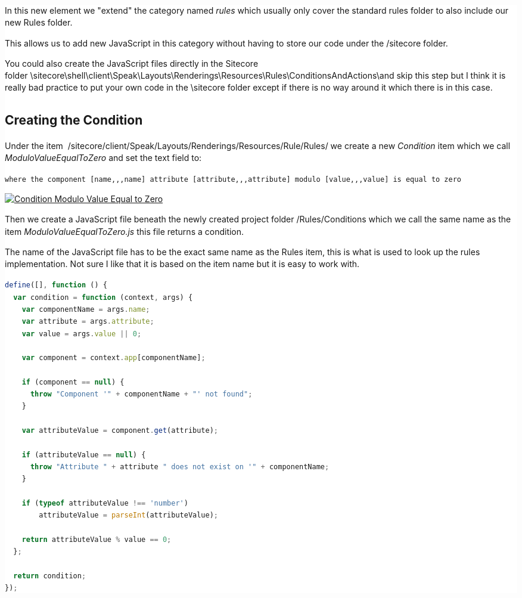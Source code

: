 In this new element we "extend" the category named _rules_ which usually only cover the standard rules folder to also include our new Rules folder.

This allows us to add new JavaScript in this category without having to store our code under the /sitecore folder.

You could also create the JavaScript files directly in the Sitecore folder \\sitecore\\shell\\client\\Speak\\Layouts\\Renderings\\Resources\\Rules\\ConditionsAndActions\\and skip this step but I think it is really bad practice to put your own code in the \\sitecore folder except if there is no way around it which there is in this case.

## Creating the Condition

Under the item  /sitecore/client/Speak/Layouts/Renderings/Resources/Rule/Rules/ we create a new _Condition_ item which we call _ModuloValueEqualToZero_ and set the text field to:

```amigados
where the component [name,,,name] attribute [attribute,,,attribute] modulo [value,,,value] is equal to zero
```

 [![Condition Modulo Value Equal to Zero](/wp-content/uploads/2013/12/ConditionModuloValueEqualZero.png)](/wp-content/uploads/2013/12/ConditionModuloValueEqualZero.png)

Then we create a JavaScript file beneath the newly created project folder /Rules/Conditions which we call the same name as the item _ModuloValueEqualToZero.js_ this file returns a condition.

The name of the JavaScript file has to be the exact same name as the Rules item, this is what is used to look up the rules implementation. Not sure I like that it is based on the item name but it is easy to work with.

```js
define([], function () {
  var condition = function (context, args) {
    var componentName = args.name;
    var attribute = args.attribute;
    var value = args.value || 0;

    var component = context.app[componentName];

    if (component == null) {
      throw "Component '" + componentName + "' not found";
    }

    var attributeValue = component.get(attribute);

	if (attributeValue == null) {
      throw "Attribute " + attribute " does not exist on '" + componentName;
    }

	if (typeof attributeValue !== 'number')
		attributeValue = parseInt(attributeValue);

    return attributeValue % value == 0;
  };

  return condition;
});
```
